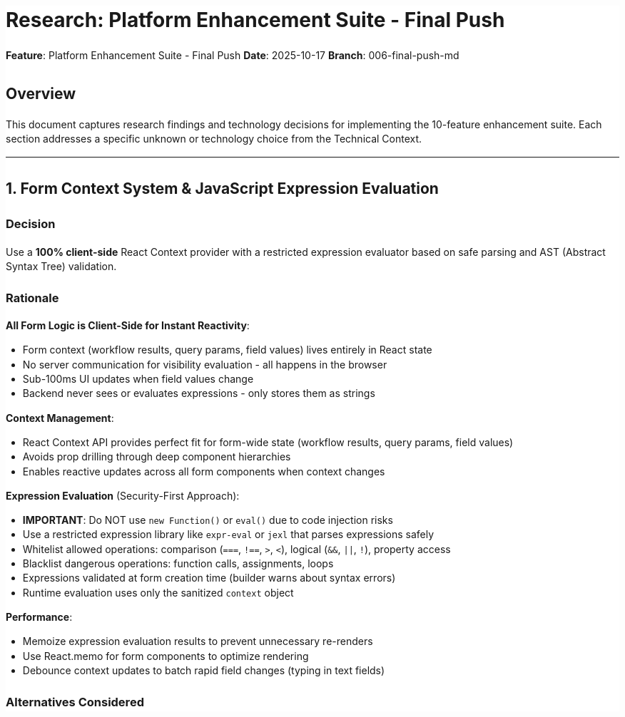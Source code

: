 # Research: Platform Enhancement Suite - Final Push

**Feature**: Platform Enhancement Suite - Final Push
**Date**: 2025-10-17
**Branch**: 006-final-push-md

## Overview

This document captures research findings and technology decisions for implementing the 10-feature enhancement suite. Each section addresses a specific unknown or technology choice from the Technical Context.

---

## 1. Form Context System & JavaScript Expression Evaluation

### Decision

Use a **100% client-side** React Context provider with a restricted expression evaluator based on safe parsing and AST (Abstract Syntax Tree) validation.

### Rationale

**All Form Logic is Client-Side for Instant Reactivity**:
- Form context (workflow results, query params, field values) lives entirely in React state
- No server communication for visibility evaluation - all happens in the browser
- Sub-100ms UI updates when field values change
- Backend never sees or evaluates expressions - only stores them as strings

**Context Management**:
- React Context API provides perfect fit for form-wide state (workflow results, query params, field values)
- Avoids prop drilling through deep component hierarchies
- Enables reactive updates across all form components when context changes

**Expression Evaluation** (Security-First Approach):
- **IMPORTANT**: Do NOT use `new Function()` or `eval()` due to code injection risks
- Use a restricted expression library like `expr-eval` or `jexl` that parses expressions safely
- Whitelist allowed operations: comparison (`===`, `!==`, `>`, `<`), logical (`&&`, `||`, `!`), property access
- Blacklist dangerous operations: function calls, assignments, loops
- Expressions validated at form creation time (builder warns about syntax errors)
- Runtime evaluation uses only the sanitized `context` object

**Performance**:
- Memoize expression evaluation results to prevent unnecessary re-renders
- Use React.memo for form components to optimize rendering
- Debounce context updates to batch rapid field changes (typing in text fields)

### Alternatives Considered
